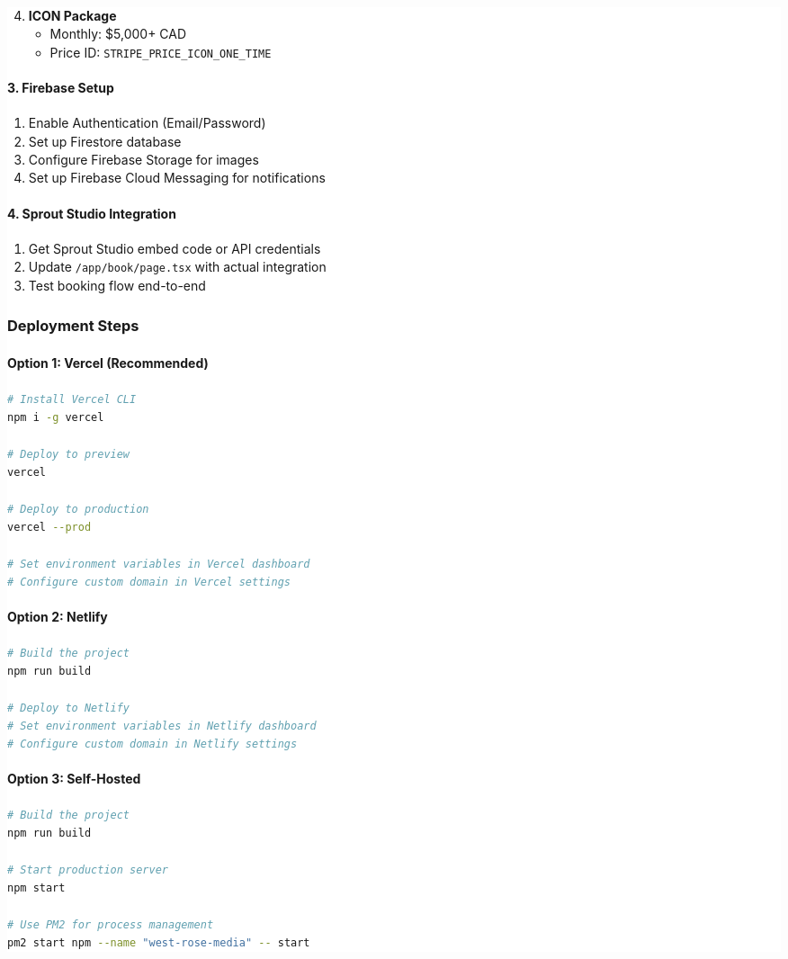 4. **ICON Package**
   - Monthly: $5,000+ CAD
   - Price ID: `STRIPE_PRICE_ICON_ONE_TIME`

#### 3. Firebase Setup
1. Enable Authentication (Email/Password)
2. Set up Firestore database
3. Configure Firebase Storage for images
4. Set up Firebase Cloud Messaging for notifications

#### 4. Sprout Studio Integration
1. Get Sprout Studio embed code or API credentials
2. Update `/app/book/page.tsx` with actual integration
3. Test booking flow end-to-end

### Deployment Steps

#### Option 1: Vercel (Recommended)
```bash
# Install Vercel CLI
npm i -g vercel

# Deploy to preview
vercel

# Deploy to production
vercel --prod

# Set environment variables in Vercel dashboard
# Configure custom domain in Vercel settings
```

#### Option 2: Netlify
```bash
# Build the project
npm run build

# Deploy to Netlify
# Set environment variables in Netlify dashboard
# Configure custom domain in Netlify settings
```

#### Option 3: Self-Hosted
```bash
# Build the project
npm run build

# Start production server
npm start

# Use PM2 for process management
pm2 start npm --name "west-rose-media" -- start
```
